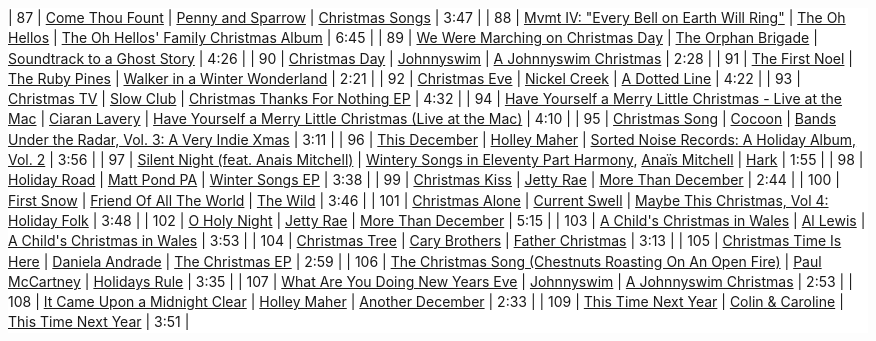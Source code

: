 | 87 | [Come Thou Fount](https://open.spotify.com/track/35yT30p4tPxhckJ8Lbpd6r) | [Penny and Sparrow](https://open.spotify.com/artist/65o6y7GtoXzchyiJB3r9Ur) | [Christmas Songs](https://open.spotify.com/album/5sTk7csBMRu9jPsxnJkev3) | 3:47 |
| 88 | [Mvmt IV: "Every Bell on Earth Will Ring"](https://open.spotify.com/track/7B0UTIQnO1cOhAeflDHuZR) | [The Oh Hellos](https://open.spotify.com/artist/3Fe3pszR2t4TOBVz41B1WR) | [The Oh Hellos' Family Christmas Album](https://open.spotify.com/album/5Dis90MWAIxdXh6IuQ27JM) | 6:45 |
| 89 | [We Were Marching on Christmas Day](https://open.spotify.com/track/5Df6MzHKeXGO8xgFMhjdAL) | [The Orphan Brigade](https://open.spotify.com/artist/2G2yuocG4yAnSREBFHWtLn) | [Soundtrack to a Ghost Story](https://open.spotify.com/album/0A64g7FKTQLwiZhvlGh2gx) | 4:26 |
| 90 | [Christmas Day](https://open.spotify.com/track/6QfjvDB63IGxWNtjySyh9F) | [Johnnyswim](https://open.spotify.com/artist/4igDSX1kgfWbVTDCywcBGm) | [A Johnnyswim Christmas](https://open.spotify.com/album/4NVnwX1oas9B9zHSX8xwfD) | 2:28 |
| 91 | [The First Noel](https://open.spotify.com/track/0xo74ue4eAko2WXco63cfv) | [The Ruby Pines](https://open.spotify.com/artist/4KO4HRGHPSH7HtGn8gAOpl) | [Walker in a Winter Wonderland](https://open.spotify.com/album/0UhF379fa6PvnfLTsBngqa) | 2:21 |
| 92 | [Christmas Eve](https://open.spotify.com/track/2V3w0JAQYU39IgTlHGMAXZ) | [Nickel Creek](https://open.spotify.com/artist/3bcLBxvaI7GsBzGp3WHnwQ) | [A Dotted Line](https://open.spotify.com/album/3ujidZyCiCruwocS0bDmt2) | 4:22 |
| 93 | [Christmas TV](https://open.spotify.com/track/0kHjHqxChomxRGyemgnPZb) | [Slow Club](https://open.spotify.com/artist/75Kh0eqgzo9f43Dan1JzSV) | [Christmas Thanks For Nothing EP](https://open.spotify.com/album/5XYnX9vysTaxSLegXX4ML2) | 4:32 |
| 94 | [Have Yourself a Merry Little Christmas \- Live at the Mac](https://open.spotify.com/track/1WHRjzb9yzWvawfIQDvZln) | [Ciaran Lavery](https://open.spotify.com/artist/7zOuMHqRJ6YOMnCGpLfuTU) | [Have Yourself a Merry Little Christmas \(Live at the Mac\)](https://open.spotify.com/album/5CNa7ShStDgPpCNu6Firf8) | 4:10 |
| 95 | [Christmas Song](https://open.spotify.com/track/05GBNU3wMadW9u9sBWSleI) | [Cocoon](https://open.spotify.com/artist/15h5B5quwDm2C1rhbtvUPD) | [Bands Under the Radar, Vol\. 3: A Very Indie Xmas](https://open.spotify.com/album/5h9XjfTvHmyyEguisaCi8F) | 3:11 |
| 96 | [This December](https://open.spotify.com/track/03jjfF3WRY8cUOsf8yFIVw) | [Holley Maher](https://open.spotify.com/artist/3GDAPdQP9OYzIlhd7HkbJj) | [Sorted Noise Records: A Holiday Album, Vol\. 2](https://open.spotify.com/album/5Mj8SnxH6mYUdEIV7w6sbT) | 3:56 |
| 97 | [Silent Night \(feat\. Anais Mitchell\)](https://open.spotify.com/track/2Zrn4nySOKLYde7iQV7IfZ) | [Wintery Songs in Eleventy Part Harmony](https://open.spotify.com/artist/3b5m0W0Na4vkvStOKOe4El), [Anaïs Mitchell](https://open.spotify.com/artist/7K5Lm5dxoEwEpOS0Fc3l3s) | [Hark](https://open.spotify.com/album/2k1KzX9vOZ7z6LTTHuhA1L) | 1:55 |
| 98 | [Holiday Road](https://open.spotify.com/track/7IcIV1aPl0myGMsfB13Mxd) | [Matt Pond PA](https://open.spotify.com/artist/3JVgWZxQa78cVa2cUuAUQ4) | [Winter Songs EP](https://open.spotify.com/album/18vxOALcuUFyKB2emCqiv2) | 3:38 |
| 99 | [Christmas Kiss](https://open.spotify.com/track/3elTRcb0pkf3YtuMfYIghB) | [Jetty Rae](https://open.spotify.com/artist/2noDZGJxViSST2C5kyz3Gt) | [More Than December](https://open.spotify.com/album/7CENQCViYlqvmTj4GLGRE5) | 2:44 |
| 100 | [First Snow](https://open.spotify.com/track/0zUAob6pnNxXj6hK2JK61r) | [Friend Of All The World](https://open.spotify.com/artist/3q3lXlWQztweePxKwV6mHY) | [The Wild](https://open.spotify.com/album/6ycQqH1vzOGCRVDTiLDI8y) | 3:46 |
| 101 | [Christmas Alone](https://open.spotify.com/track/6CiWjivcgYzpHZ44XiHoqW) | [Current Swell](https://open.spotify.com/artist/1DCRoiKOntBEezKXznDca4) | [Maybe This Christmas, Vol 4: Holiday Folk](https://open.spotify.com/album/2081ZONNeBVsfDhuXw86JI) | 3:48 |
| 102 | [O Holy Night](https://open.spotify.com/track/4t00TeUJmmFg9tZoJ0twpx) | [Jetty Rae](https://open.spotify.com/artist/2noDZGJxViSST2C5kyz3Gt) | [More Than December](https://open.spotify.com/album/7CENQCViYlqvmTj4GLGRE5) | 5:15 |
| 103 | [A Child's Christmas in Wales](https://open.spotify.com/track/1cIs8KYUELQisgxr4ge3bj) | [Al Lewis](https://open.spotify.com/artist/6uOcVdgW1WKRk2K6ufcIi7) | [A Child's Christmas in Wales](https://open.spotify.com/album/2clg3LK0ARJLApeqhKI3Ow) | 3:53 |
| 104 | [Christmas Tree](https://open.spotify.com/track/1DauQsxBWMtYJmiV6iIKHq) | [Cary Brothers](https://open.spotify.com/artist/21R50WhyQI5HxWOTr6MyY1) | [Father Christmas](https://open.spotify.com/album/3tIAOisF8RB8jiJdCgMIwN) | 3:13 |
| 105 | [Christmas Time Is Here](https://open.spotify.com/track/737QrlDXQ60hnDCkzUDxhK) | [Daniela Andrade](https://open.spotify.com/artist/0WfaItAbs4vlgIA1cuqGtJ) | [The Christmas EP](https://open.spotify.com/album/7yjyuhHmTnwnqIMGYzWU1F) | 2:59 |
| 106 | [The Christmas Song \(Chestnuts Roasting On An Open Fire\)](https://open.spotify.com/track/6NBEjaO6uf9ZCxjylkazqh) | [Paul McCartney](https://open.spotify.com/artist/4STHEaNw4mPZ2tzheohgXB) | [Holidays Rule](https://open.spotify.com/album/6WYKqCoezPOWXD9UxbXyGZ) | 3:35 |
| 107 | [What Are You Doing New Years Eve](https://open.spotify.com/track/5HhcXgRU7kYszL7OQZtNlc) | [Johnnyswim](https://open.spotify.com/artist/4igDSX1kgfWbVTDCywcBGm) | [A Johnnyswim Christmas](https://open.spotify.com/album/4NVnwX1oas9B9zHSX8xwfD) | 2:53 |
| 108 | [It Came Upon a Midnight Clear](https://open.spotify.com/track/4oKbuMqvPY6itUZ6MErz2w) | [Holley Maher](https://open.spotify.com/artist/3GDAPdQP9OYzIlhd7HkbJj) | [Another December](https://open.spotify.com/album/7rwOrxJVHtVAosnxd5HMFg) | 2:33 |
| 109 | [This Time Next Year](https://open.spotify.com/track/1PqICsBgqq8k2FrAdGUGfq) | [Colin & Caroline](https://open.spotify.com/artist/2Y4125mDrgQyPD7dt76Rtm) | [This Time Next Year](https://open.spotify.com/album/2yM0tERfOOqtIZTAKDsM5w) | 3:51 |